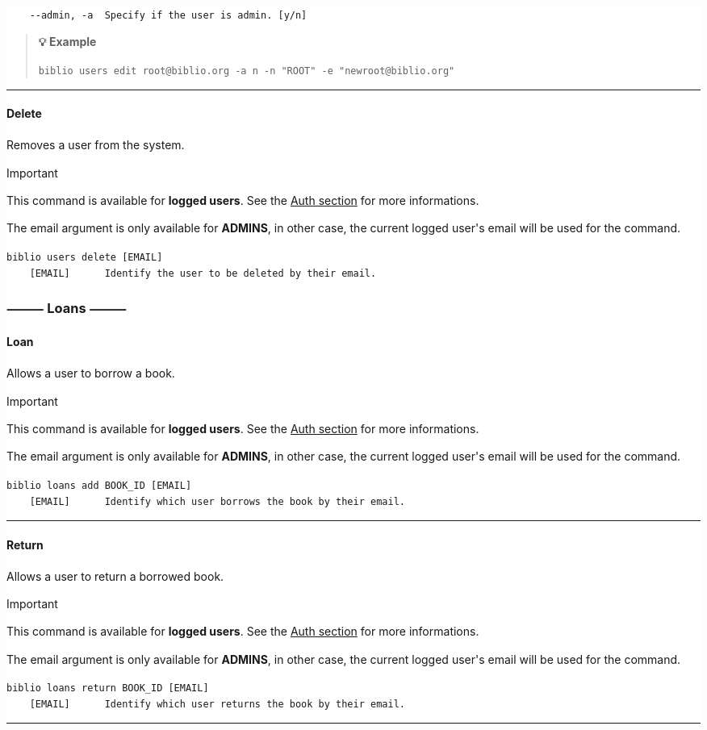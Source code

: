 ```
    --admin, -a  Specify if the user is admin. [y/n]
```
>  **💡 Example**
> ```
> biblio users edit root@biblio.org -a n -n "ROOT" -e "newroot@biblio.org"
> ``` 
---

#### Delete
Removes a user from the system.
> [!Important]
> This command is available for **logged users**.
> See the [Auth section](#Authentification) for more informations.
>
> The email argument is only available for **ADMINS**, in other case, the current logged user's email will be used for the command.
```
biblio users delete [EMAIL]
    [EMAIL]      Identify the user to be deleted by their email.
```

### ⸻ Loans ⸻

#### Loan
Allows a user to borrow a book.
> [!Important]
> This command is available for **logged users**.
> See the [Auth section](#Authentification) for more informations.
>
> The email argument is only available for **ADMINS**, in other case, the current logged user's email will be used for the command.
```
biblio loans add BOOK_ID [EMAIL]
    [EMAIL]      Identify which user borrows the book by their email.
```
---

#### Return
Allows a user to return a borrowed book.
> [!Important]
> This command is available for **logged users**.
> See the [Auth section](#Authentification) for more informations.
>
> The email argument is only available for **ADMINS**, in other case, the current logged user's email will be used for the command.
```
biblio loans return BOOK_ID [EMAIL]
    [EMAIL]      Identify which user returns the book by their email.
```
---
